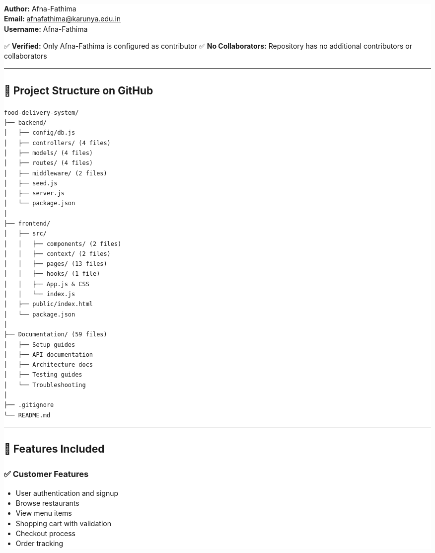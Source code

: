 **Author:** Afna-Fathima  
**Email:** afnafathima@karunya.edu.in  
**Username:** Afna-Fathima  

✅ **Verified:** Only Afna-Fathima is configured as contributor
✅ **No Collaborators:** Repository has no additional contributors or collaborators

---

## 📂 Project Structure on GitHub

```
food-delivery-system/
├── backend/
│   ├── config/db.js
│   ├── controllers/ (4 files)
│   ├── models/ (4 files)
│   ├── routes/ (4 files)
│   ├── middleware/ (2 files)
│   ├── seed.js
│   ├── server.js
│   └── package.json
│
├── frontend/
│   ├── src/
│   │   ├── components/ (2 files)
│   │   ├── context/ (2 files)
│   │   ├── pages/ (13 files)
│   │   ├── hooks/ (1 file)
│   │   ├── App.js & CSS
│   │   └── index.js
│   ├── public/index.html
│   └── package.json
│
├── Documentation/ (59 files)
│   ├── Setup guides
│   ├── API documentation
│   ├── Architecture docs
│   ├── Testing guides
│   └── Troubleshooting
│
├── .gitignore
└── README.md
```

---

## 🎯 Features Included

### ✅ Customer Features
- User authentication and signup
- Browse restaurants
- View menu items
- Shopping cart with validation
- Checkout process
- Order tracking
